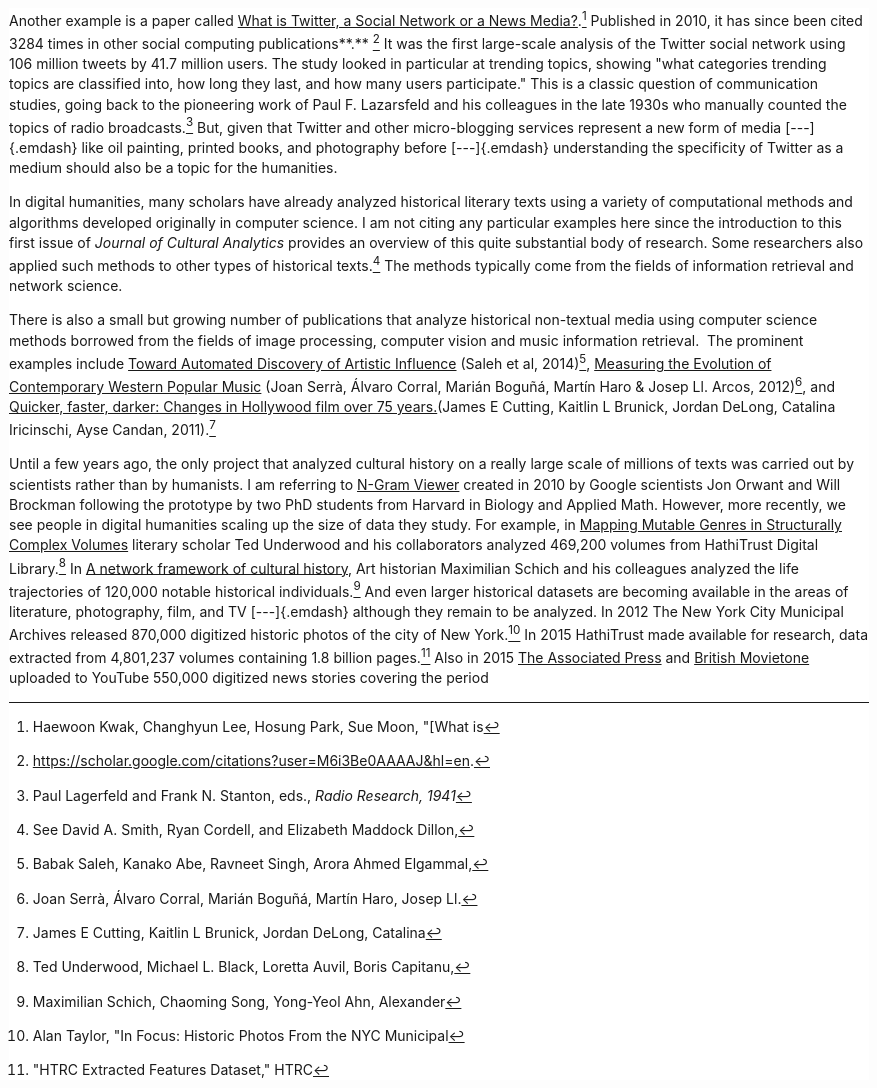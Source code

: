 Another example is a paper called [What is Twitter, a Social Network or
a News
Media?](http://cs.wellesley.edu/~cs315/Papers/What%252520is%252520twitter-a%252520social%252520net%252520or%252520news%252520media.pdf).[^4]
Published in 2010, it has since been cited 3284 times in other social
computing publications**.** [^5] It was the first large-scale analysis
of the Twitter social network using 106 million tweets by 41.7 million
users. The study looked in particular at trending topics, showing "what
categories trending topics are classified into, how long they last, and
how many users participate." This is a classic question of communication
studies, going back to the pioneering work of Paul F. Lazarsfeld and his
colleagues in the late 1930s who manually counted the topics of radio
broadcasts.[^6] But, given that Twitter and other micro-blogging
services represent a new form of media [---]{.emdash} like oil painting,
printed books, and photography before [---]{.emdash} understanding the
specificity of Twitter as a medium should also be a topic for the
humanities.

In digital humanities, many scholars have already analyzed historical
literary texts using a variety of computational methods and algorithms
developed originally in computer science. I am not citing any particular
examples here since the introduction to this first issue of *Journal of
Cultural Analytics* provides an overview of this quite substantial body
of research. Some researchers also applied such methods to other types
of historical texts.[^7] The methods typically come from the fields of
information retrieval and network science.

There is also a small but growing number of publications that analyze
historical non-textual media using computer science methods borrowed
from the fields of image processing, computer vision and music
information retrieval.  The prominent examples include [Toward Automated
Discovery of Artistic Influence](http://arxiv.org/pdf/1408.3218v1.pdf)
(Saleh et al, 2014)[^8], [Measuring the Evolution of Contemporary
Western Popular
Music](http://www.nature.com/srep/2012/120726/srep00521/full/srep00521.html)
(Joan Serrà, Álvaro Corral, Marián Boguñá, Martín Haro & Josep Ll.
Arcos, 2012)[^9], and [Quicker, faster, darker: Changes in Hollywood
film over 75
years.](http://people.psych.cornell.edu/~jec7/pubs/iperception.pdf)(James
E Cutting, Kaitlin L Brunick, Jordan DeLong, Catalina Iricinschi, Ayse
Candan, 2011).[^10]

Until a few years ago, the only project that analyzed cultural history
on a really large scale of millions of texts was carried out by
scientists rather than by humanists. I am referring to [N-Gram
Viewer](https://books.google.com/ngrams) created in 2010 by Google
scientists Jon Orwant and Will Brockman following the prototype by two
PhD students from Harvard in Biology and Applied Math. However, more
recently, we see people in digital humanities scaling up the size of
data they study. For example, in [Mapping Mutable Genres in Structurally
Complex Volumes](http://arxiv.org/abs/1309.3323) literary scholar Ted
Underwood and his collaborators analyzed 469,200 volumes from HathiTrust
Digital Library.[^11] In [A network framework of cultural
history](http://www.sciencemag.org/content/345/6196/558), Art historian
Maximilian Schich and his colleagues analyzed the life trajectories of
120,000 notable historical individuals.[^12] And even larger historical
datasets are becoming available in the areas of literature, photography,
film, and TV [---]{.emdash} although they remain to be analyzed. In 2012
The New York City Municipal Archives released 870,000 digitized historic
photos of the city of New York.[^13] In 2015 HathiTrust made available
for research, data extracted from 4,801,237 volumes containing 1.8
billion pages.[^14] Also in 2015 [The Associated
Press](https://www.youtube.com/c/aparchive) and [British
Movietone](https://www.youtube.com/channel/UCHq777_waKMJw6SZdABmyaA)
uploaded to YouTube 550,000 digitized news stories covering the period

[^1]: In assembling this article, I am grateful to my colleagues from
[^2]: See the programs of the conferences in these fields for the range
[^3]: Katharina Reinecke and Krzysztof Z. Gajos, \"[Quantifying Visual
[^4]: Haewoon Kwak, Changhyun Lee, Hosung Park, Sue Moon, \"[What is
[^5]: <https://scholar.google.com/citations?user=M6i3Be0AAAAJ&hl=en>.
[^6]: Paul Lagerfeld and Frank N. Stanton, eds., *Radio Research, 1941*
[^7]: See David A. Smith, Ryan Cordell, and Elizabeth Maddock Dillon,
[^8]: Babak Saleh, Kanako Abe, Ravneet Singh, Arora Ahmed Elgammal,
[^9]: Joan Serrà, Álvaro Corral, Marián Boguñá, Martín Haro, Josep Ll.
[^10]: James E Cutting, Kaitlin L Brunick, Jordan DeLong, Catalina
[^11]: Ted Underwood, Michael L. Black, Loretta Auvil, Boris Capitanu,
[^12]: Maximilian Schich, Chaoming Song, Yong-Yeol Ahn, Alexander
[^13]: Alan Taylor, "In Focus: Historic Photos From the NYC Municipal
[^14]: "HTRC Extracted Features Dataset," HTRC
[^15]: "AP Makes One Million Minutes of Historical Footage Available on
[^16]: ["Stats,"](http://www.imdb.com/stats) IMDb. Retrieved August
[^17]: "About Chronicling America," Library of Congress, accessed May
[^18]: "What We Instagram: A First Analysis of Instagram Photo Content
[^19]: Lev Manovich, Mehrdad Yazdani, Alise Tifentale, Jay Chow, *The
[^20]: "About Deviant Art," DeviantArt, Accessed May 13, 2016,
[^21]: Justin Cranshaw, Raz Schwartz, Jason I. Hong, Norman
[^22]: Meeyoung Cha, Fabrício Benevenuto, Yong-Yeol Ahn, Krishna P.
[^23]: Matthew Arnold. *Culture and Anarchy* (London: Smith, Elder and
[^24]: Nadav Hochman, Lev Manovich, Jay Chow, Phototrails, 2013, 
[^25]: Lev Manovich, Mehrdad Yazdani, Alise Tifentale, Jay Chow, *The
[^26]: Daniel Goddemeyer, Moritz Stefaner, Dominikus Baur, Lev Manovich,
[^27]: API stands for Application User Interface. It's a mechanism that
[^28]: Pierre Bourdieu, *Distinctions. A Social Critique of the Judgment
[^29]: Pew Research Center, \"[Demographics of Key Social Networking
[^30]: Philip Ball, *Critical Mas*s (London: Arrow Books, 2004): 69-71.
[^31]: "By the Numbers: 200+ Amazing Facebook Statistics (April 2016),"
[^32]: Computer scientists also use many recently developed methods
[^33]: See "Delayed information cascades in Flickr."
[^34]: \" Google Flu Trends  Gets a Brand New Engine,\" Google Research
[^35]: Michael Gavin, \"[Agent Based Modeling and Historical
[^36]: Douglas Fox, \"[IBM Reveals the Biggest Artificial Brain of All
[^37]: Nigel Gilbert and Klaus G. Troitzsch, *Simulation for the Social
[^38]: Peter Turchina, Thomas E. Currieb, Edward A. L. Turnerc, Sergey
[^39]: If we are talking about research methods and techniques, the
[^40]: I am using this term in different way than Samuel Abresman in his
[^41]: I explain the reason for using large number of features in "Data
[^42]: <http://www.on-broadway.nyc/>.
[^43]: The term \"*ostranenie*\" was introduced by Russian literary